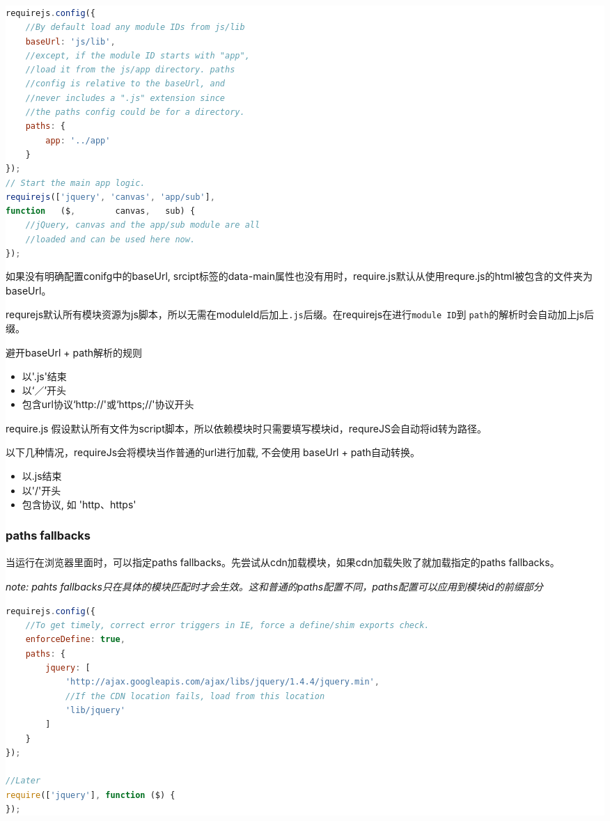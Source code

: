 
```js
requirejs.config({
    //By default load any module IDs from js/lib
    baseUrl: 'js/lib',
    //except, if the module ID starts with "app",
    //load it from the js/app directory. paths
    //config is relative to the baseUrl, and
    //never includes a ".js" extension since
    //the paths config could be for a directory.
    paths: {
        app: '../app'
    }
});
// Start the main app logic.
requirejs(['jquery', 'canvas', 'app/sub'],
function   ($,        canvas,   sub) {
    //jQuery, canvas and the app/sub module are all
    //loaded and can be used here now.
});		
```

 如果没有明确配置conifg中的baseUrl, srcipt标签的data-main属性也没有用时，require.js默认从使用requre.js的html被包含的文件夹为baseUrl。

 requrejs默认所有模块资源为js脚本，所以无需在moduleId后加上`.js`后缀。在requirejs在进行`module ID`到 `path`的解析时会自动加上js后缀。

 避开baseUrl + path解析的规则

 * 以'.js'结束
 * 以‘／’开头
 * 包含url协议‘http://'或‘https;//'协议开头

 require.js 假设默认所有文件为script脚本，所以依赖模块时只需要填写模块id，requreJS会自动将id转为路径。

 以下几种情况，requireJs会将模块当作普通的url进行加载, 不会使用 baseUrl + path自动转换。

  * 以.js结束
  * 以'/'开头
  * 包含协议, 如 'http、https'


### paths fallbacks
当运行在浏览器里面时，可以指定paths fallbacks。先尝试从cdn加载模块，如果cdn加载失败了就加载指定的paths fallbacks。

*note: pahts fallbacks只在具体的模块匹配时才会生效。这和普通的paths配置不同，paths配置可以应用到模块id的前缀部分*


```js
requirejs.config({
    //To get timely, correct error triggers in IE, force a define/shim exports check.
    enforceDefine: true,
    paths: {
        jquery: [
            'http://ajax.googleapis.com/ajax/libs/jquery/1.4.4/jquery.min',
            //If the CDN location fails, load from this location
            'lib/jquery'
        ]
    }
});

//Later
require(['jquery'], function ($) {
});
```
